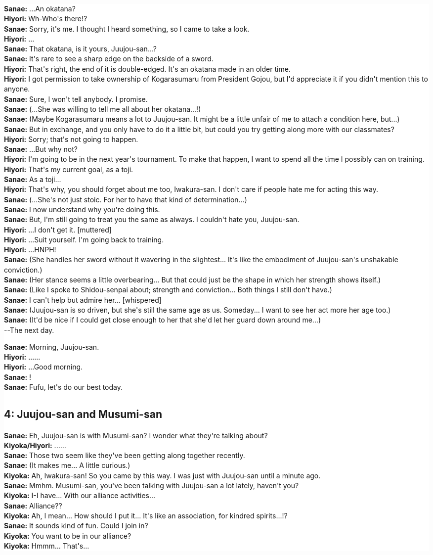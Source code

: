**Sanae:** \.\.\.An okatana?  
**Hiyori:** Wh-Who's there\!?  
**Sanae:** Sorry, it's me\. I thought I heard something, so I came to take a look\.  
**Hiyori:** \.\.\.  
**Sanae:** That okatana, is it yours, Juujou-san\.\.\.?  
**Sanae:** It's rare to see a sharp edge on the backside of a sword\.  
**Hiyori:** That's right, the end of it is double-edged\. It's an okatana made in an older time\.  
**Hiyori:** I got permission to take ownership of Kogarasumaru from President Gojou, but I'd appreciate it if you didn't mention this to anyone\.  
**Sanae:** Sure, I won't tell anybody\. I promise\.  
**Sanae:** (\.\.\.She was willing to tell me all about her okatana\.\.\.\!\)  
**Sanae:** (Maybe Kogarasumaru means a lot to Juujou-san\. It might be a little unfair of me to attach a condition here, but\.\.\.\)  
**Sanae:** But in exchange, and you only have to do it a little bit, but could you try getting along more with our classmates?  
**Hiyori:** Sorry; that's not going to happen\.  
**Sanae:** \.\.\.But why not?  
**Hiyori:** I'm going to be in the next year's tournament\. To make that happen, I want to spend all the time I possibly can on training\.  
**Hiyori:** That's my current goal, as a toji\.  
**Sanae:** As a toji\.\.\.  
**Hiyori:** That's why, you should forget about me too, Iwakura-san\. I don't care if people hate me for acting this way\.  
**Sanae:** (\.\.\.She's not just stoic\. For her to have that kind of determination\.\.\.\)  
**Sanae:** I now understand why you're doing this\.  
**Sanae:** But, I'm still going to treat you the same as always\. I couldn't hate you, Juujou-san\.  
**Hiyori:** \.\.\.I don't get it\. [muttered\]  
**Hiyori:** \.\.\.Suit yourself\. I'm going back to training\.  
**Hiyori:** \.\.\.HNPH\!  
**Sanae:** (She handles her sword without it wavering in the slightest\.\.\. It's like the embodiment of Juujou-san's unshakable conviction\.\)  
**Sanae:** (Her stance seems a little overbearing\.\.\. But that could just be the shape in which her strength shows itself\.\)  
**Sanae:** (Like I spoke to Shidou-senpai about; strength and conviction\.\.\. Both things I still don't have\.\)  
**Sanae:** I can't help but admire her\.\.\. [whispered\]  
**Sanae:** (Juujou-san is so driven, but she's still the same age as us\. Someday\.\.\. I want to see her act more her age too\.\)  
**Sanae:** (It'd be nice if I could get close enough to her that she'd let her guard down around me\.\.\.\)  
--The next day\.

  
**Sanae:** Morning, Juujou-san\.  
**Hiyori:** \.\.\.\.\.\.  
**Hiyori:** \.\.\.Good morning\.  
**Sanae:** \!  
**Sanae:** Fufu, let's do our best today\.  

## 4: Juujou-san and Musumi-san
**Sanae:** Eh, Juujou-san is with Musumi-san? I wonder what they're talking about?  
**Kiyoka/Hiyori:** \.\.\.\.\.\.  
**Sanae:** Those two seem like they've been getting along together recently\.  
**Sanae:** (It makes me\.\.\. A little curious\.\)  
**Kiyoka:** Ah, Iwakura-san\! So you came by this way\. I was just with Juujou-san until a minute ago\.  
**Sanae:** Mmhm\. Musumi-san, you've been talking with Juujou-san a lot lately, haven't you?  
**Kiyoka:** I-I have\.\.\. With our alliance activities\.\.\.  
**Sanae:** Alliance??  
**Kiyoka:** Ah, I mean\.\.\. How should I put it\.\.\. It's like an association, for kindred spirits\.\.\.\!?  
**Sanae:** It sounds kind of fun\. Could I join in?  
**Kiyoka:** You want to be in our alliance?  
**Kiyoka:** Hmmm\.\.\. That's\.\.\.  